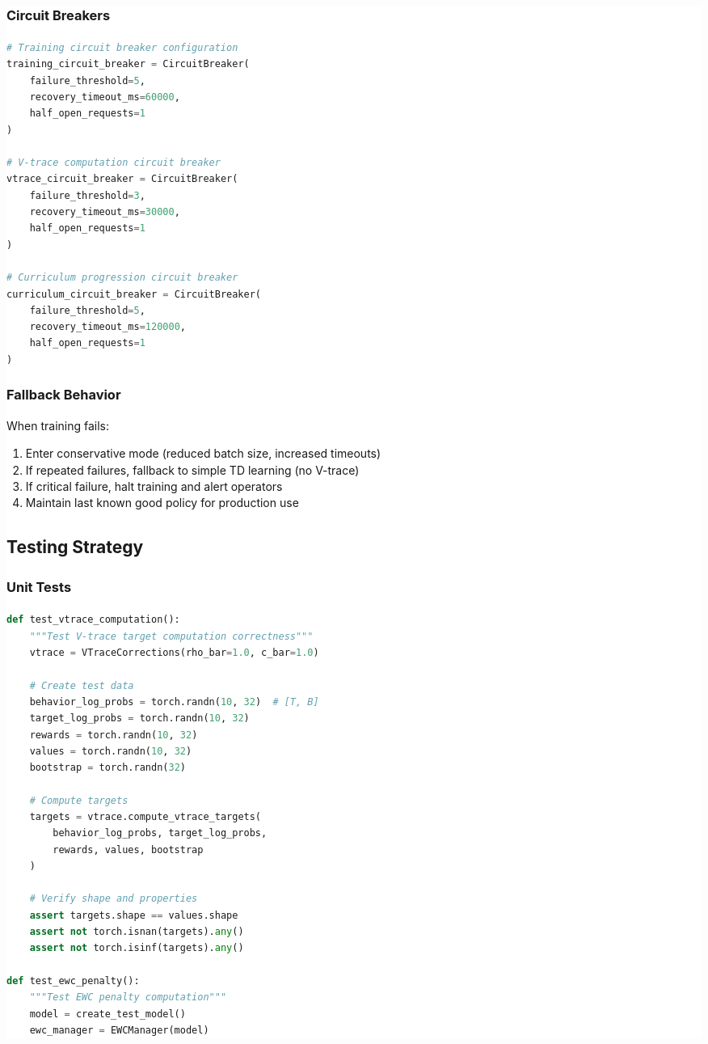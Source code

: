 ### Circuit Breakers

```python
# Training circuit breaker configuration
training_circuit_breaker = CircuitBreaker(
    failure_threshold=5,
    recovery_timeout_ms=60000,
    half_open_requests=1
)

# V-trace computation circuit breaker
vtrace_circuit_breaker = CircuitBreaker(
    failure_threshold=3,
    recovery_timeout_ms=30000,
    half_open_requests=1
)

# Curriculum progression circuit breaker
curriculum_circuit_breaker = CircuitBreaker(
    failure_threshold=5,
    recovery_timeout_ms=120000,
    half_open_requests=1
)
```

### Fallback Behavior

When training fails:
1. Enter conservative mode (reduced batch size, increased timeouts)
2. If repeated failures, fallback to simple TD learning (no V-trace)
3. If critical failure, halt training and alert operators
4. Maintain last known good policy for production use

## Testing Strategy

### Unit Tests

```python
def test_vtrace_computation():
    """Test V-trace target computation correctness"""
    vtrace = VTraceCorrections(rho_bar=1.0, c_bar=1.0)

    # Create test data
    behavior_log_probs = torch.randn(10, 32)  # [T, B]
    target_log_probs = torch.randn(10, 32)
    rewards = torch.randn(10, 32)
    values = torch.randn(10, 32)
    bootstrap = torch.randn(32)

    # Compute targets
    targets = vtrace.compute_vtrace_targets(
        behavior_log_probs, target_log_probs,
        rewards, values, bootstrap
    )

    # Verify shape and properties
    assert targets.shape == values.shape
    assert not torch.isnan(targets).any()
    assert not torch.isinf(targets).any()

def test_ewc_penalty():
    """Test EWC penalty computation"""
    model = create_test_model()
    ewc_manager = EWCManager(model)
```